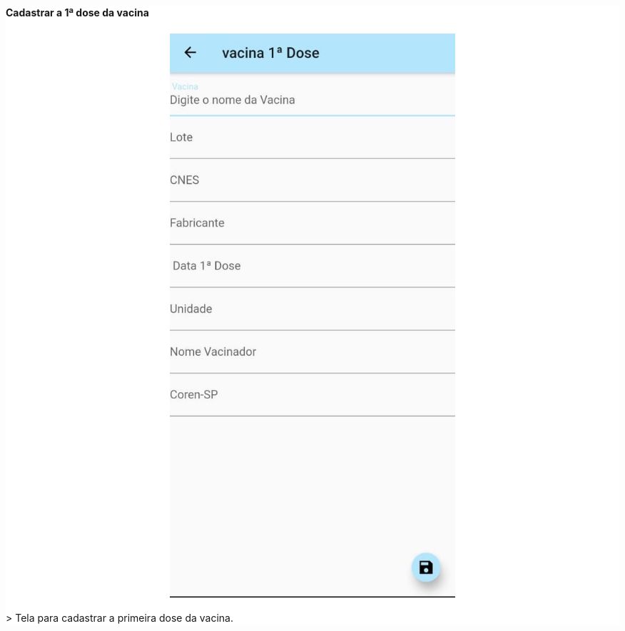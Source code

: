 #### Cadastrar a 1ª dose da vacina
<p align="center">
    <img src="img_readme/img_cadastro_vacina.jpeg" width="400">
</p>
> Tela para cadastrar a primeira dose da vacina.
